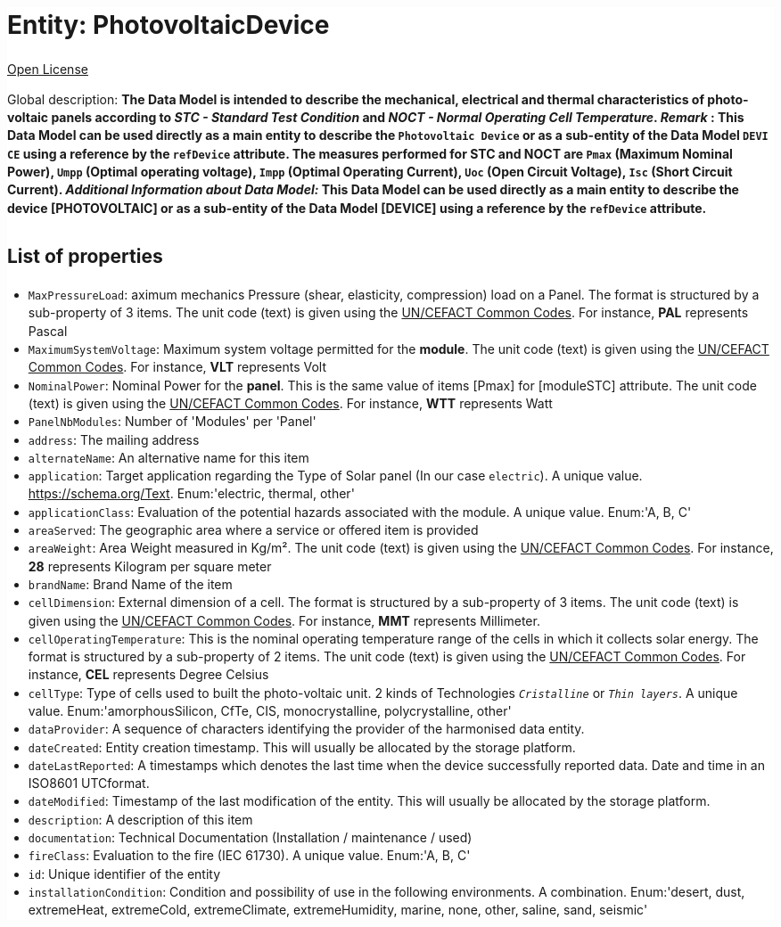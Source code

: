 Entity: PhotovoltaicDevice  
==========================
  

[Open License](https://github.com/smart-data-models//dataModel.GreenEnergy/blob/master/PhotovoltaicDevice/LICENSE.md)  

Global description: **The Data Model is intended to describe the mechanical, electrical and thermal characteristics of photo-voltaic panels according to *STC - Standard Test Condition* and *NOCT - Normal Operating Cell Temperature*. *Remark* : This Data Model can be used directly as a main entity to describe the `Photovoltaic Device`  or as a sub-entity of the Data Model  `DEVICE` using a reference by the `refDevice` attribute. The measures performed for STC and NOCT are `Pmax` (Maximum Nominal Power), `Umpp` (Optimal operating voltage), `Impp` (Optimal Operating Current), `Uoc` (Open Circuit Voltage), `Isc` (Short Circuit Current). *Additional Information about Data Model:* This Data Model can be used directly as a main entity to describe the device [PHOTOVOLTAIC] or as a sub-entity of the Data Model [DEVICE] using a reference by the `refDevice` attribute.**  


## List of properties  


- `MaxPressureLoad`: aximum mechanics Pressure (shear, elasticity, compression) load on a Panel. The format is structured by a sub-property of 3 items. The unit code (text) is given using the [UN/CEFACT Common Codes](http://wiki.goodrelations-vocabulary.org/Documentation/UN/CEFACT_Common_Codes). For instance, **PAL** represents Pascal  
- `MaximumSystemVoltage`: Maximum system voltage permitted for the **module**. The unit code (text) is given using the [UN/CEFACT Common Codes](http://wiki.goodrelations-vocabulary.org/Documentation/UN/CEFACT_Common_Codes). For instance, **VLT** represents Volt  
- `NominalPower`: Nominal Power for the **panel**. This is the same value of items [Pmax] for [moduleSTC] attribute. The unit code (text) is given using the [UN/CEFACT Common Codes](http://wiki.goodrelations-vocabulary.org/Documentation/UN/CEFACT_Common_Codes). For instance, **WTT** represents Watt  
- `PanelNbModules`: Number of 'Modules' per 'Panel'  
- `address`: The mailing address  
- `alternateName`: An alternative name for this item  
- `application`: Target application regarding the Type of Solar panel (In our case `electric`). A unique value. https://schema.org/Text. Enum:'electric, thermal, other'  
- `applicationClass`: Evaluation of the potential hazards associated with the module. A unique value. Enum:'A, B, C'  
- `areaServed`: The geographic area where a service or offered item is provided  
- `areaWeight`: Area Weight measured in Kg/m². The unit code (text) is given using the [UN/CEFACT Common Codes](http://wiki.goodrelations-vocabulary.org/Documentation/UN/CEFACT_Common_Codes). For instance, **28** represents Kilogram per square meter  
- `brandName`: Brand Name of the item  
- `cellDimension`: External dimension of a cell. The format is structured by a sub-property of 3 items. The unit code (text) is given using the [UN/CEFACT Common Codes](http://wiki.goodrelations-vocabulary.org/Documentation/UN/CEFACT_Common_Codes). For instance, **MMT** represents Millimeter.  
- `cellOperatingTemperature`: This is the nominal operating temperature range of the cells in which it collects solar energy. The format is structured by a sub-property of 2 items. The unit code (text) is given using the [UN/CEFACT Common Codes](http://wiki.goodrelations-vocabulary.org/Documentation/UN/CEFACT_Common_Codes). For instance, **CEL** represents Degree Celsius  
- `cellType`: Type of cells used to built the photo-voltaic unit. 2 kinds of Technologies *`Cristalline`* or  *`Thin layers`*. A unique value. Enum:'amorphousSilicon, CfTe, CIS, monocrystalline, polycrystalline, other'  
- `dataProvider`: A sequence of characters identifying the provider of the harmonised data entity.  
- `dateCreated`: Entity creation timestamp. This will usually be allocated by the storage platform.  
- `dateLastReported`: A timestamps which denotes the last time when the device successfully reported data. Date and time in an ISO8601 UTCformat.  
- `dateModified`: Timestamp of the last modification of the entity. This will usually be allocated by the storage platform.  
- `description`: A description of this item  
- `documentation`: Technical Documentation (Installation / maintenance / used)  
- `fireClass`: Evaluation to the fire (IEC 61730). A unique value. Enum:'A, B, C'  
- `id`: Unique identifier of the entity  
- `installationCondition`: Condition and possibility of use in the following environments. A combination. Enum:'desert, dust, extremeHeat, extremeCold, extremeClimate, extremeHumidity, marine, none, other, saline, sand, seismic'  